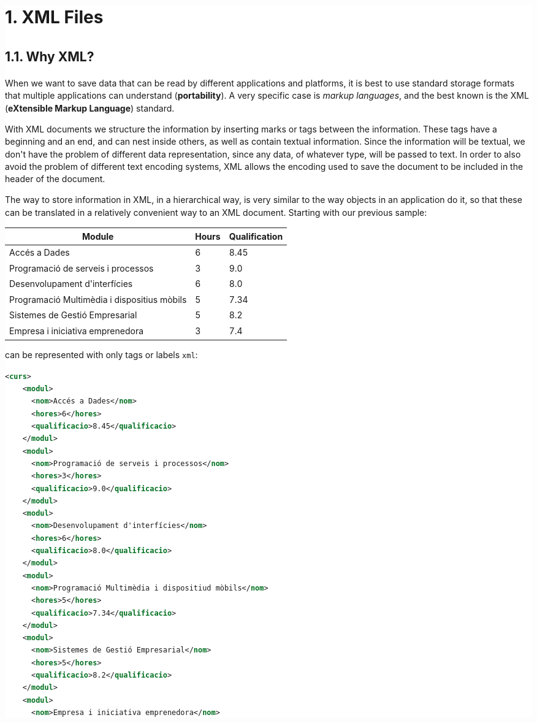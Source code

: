 # 1. XML Files

## 1.1. Why XML?

When we want to save data that can be read by different applications and platforms, it is best to use standard storage formats that multiple applications can understand (**portability**). A very specific case is _markup languages_, and the best known is the XML (**eXtensible Markup Language**) standard.

With XML documents we structure the information by inserting marks or tags between the information. These tags have a beginning and an end, and can nest inside others, as well as contain textual information. Since the information will be textual, we don't have the problem of different data representation, since any data, of whatever type, will be passed to text. In order to also avoid the problem of different text encoding systems, XML allows the encoding used to save the document to be included in the header of the document.

The way to store information in XML, in a hierarchical way, is very similar to the way objects in an application do it, so that these can be translated in a relatively convenient way to an XML document. Starting with our previous sample:

| Module | Hours | Qualification|
|---|-|---|
|Accés a Dades	| 6	|8.45 |
|Programació de serveis i processos	|3	|9.0|
|Desenvolupament d'interfícies	|6	|8.0|
|Programació Multimèdia i dispositius mòbils	|5	|7.34|
|Sistemes de Gestió Empresarial	|5	|8.2|
|Empresa i iniciativa emprenedora	|3	|7.4|

can be represented with only tags or labels `xml`:

```xml
<curs>
    <modul>
      <nom>Accés a Dades</nom>
      <hores>6</hores>
      <qualificacio>8.45</qualificacio>
    </modul>
    <modul>
      <nom>Programació de serveis i processos</nom>
      <hores>3</hores>
      <qualificacio>9.0</qualificacio>
    </modul>
    <modul>
      <nom>Desenvolupament d'interfícies</nom>
      <hores>6</hores>
      <qualificacio>8.0</qualificacio>
    </modul>
    <modul>
      <nom>Programació Multimèdia i dispositiud mòbils</nom>
      <hores>5</hores>
      <qualificacio>7.34</qualificacio>
    </modul>
    <modul>
      <nom>Sistemes de Gestió Empresarial</nom>
      <hores>5</hores>
      <qualificacio>8.2</qualificacio>
    </modul>
    <modul>
      <nom>Empresa i iniciativa emprenedora</nom>
```